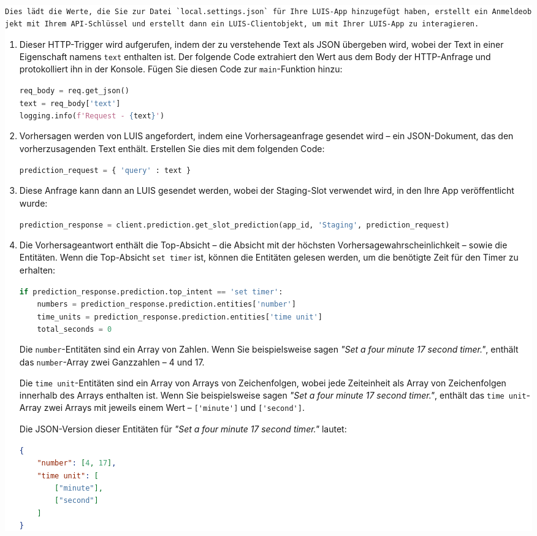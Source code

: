     Dies lädt die Werte, die Sie zur Datei `local.settings.json` für Ihre LUIS-App hinzugefügt haben, erstellt ein Anmeldeobjekt mit Ihrem API-Schlüssel und erstellt dann ein LUIS-Clientobjekt, um mit Ihrer LUIS-App zu interagieren.

1. Dieser HTTP-Trigger wird aufgerufen, indem der zu verstehende Text als JSON übergeben wird, wobei der Text in einer Eigenschaft namens `text` enthalten ist. Der folgende Code extrahiert den Wert aus dem Body der HTTP-Anfrage und protokolliert ihn in der Konsole. Fügen Sie diesen Code zur `main`-Funktion hinzu:

    ```python
    req_body = req.get_json()
    text = req_body['text']
    logging.info(f'Request - {text}')
    ```

1. Vorhersagen werden von LUIS angefordert, indem eine Vorhersageanfrage gesendet wird – ein JSON-Dokument, das den vorherzusagenden Text enthält. Erstellen Sie dies mit dem folgenden Code:

    ```python
    prediction_request = { 'query' : text }
    ```

1. Diese Anfrage kann dann an LUIS gesendet werden, wobei der Staging-Slot verwendet wird, in den Ihre App veröffentlicht wurde:

    ```python
    prediction_response = client.prediction.get_slot_prediction(app_id, 'Staging', prediction_request)
    ```

1. Die Vorhersageantwort enthält die Top-Absicht – die Absicht mit der höchsten Vorhersagewahrscheinlichkeit – sowie die Entitäten. Wenn die Top-Absicht `set timer` ist, können die Entitäten gelesen werden, um die benötigte Zeit für den Timer zu erhalten:

    ```python
    if prediction_response.prediction.top_intent == 'set timer':
        numbers = prediction_response.prediction.entities['number']
        time_units = prediction_response.prediction.entities['time unit']
        total_seconds = 0
    ```

    Die `number`-Entitäten sind ein Array von Zahlen. Wenn Sie beispielsweise sagen *"Set a four minute 17 second timer."*, enthält das `number`-Array zwei Ganzzahlen – 4 und 17.

    Die `time unit`-Entitäten sind ein Array von Arrays von Zeichenfolgen, wobei jede Zeiteinheit als Array von Zeichenfolgen innerhalb des Arrays enthalten ist. Wenn Sie beispielsweise sagen *"Set a four minute 17 second timer."*, enthält das `time unit`-Array zwei Arrays mit jeweils einem Wert – `['minute']` und `['second']`.

    Die JSON-Version dieser Entitäten für *"Set a four minute 17 second timer."* lautet:

    ```json
    {
        "number": [4, 17],
        "time unit": [
            ["minute"],
            ["second"]
        ]
    }
    ```
